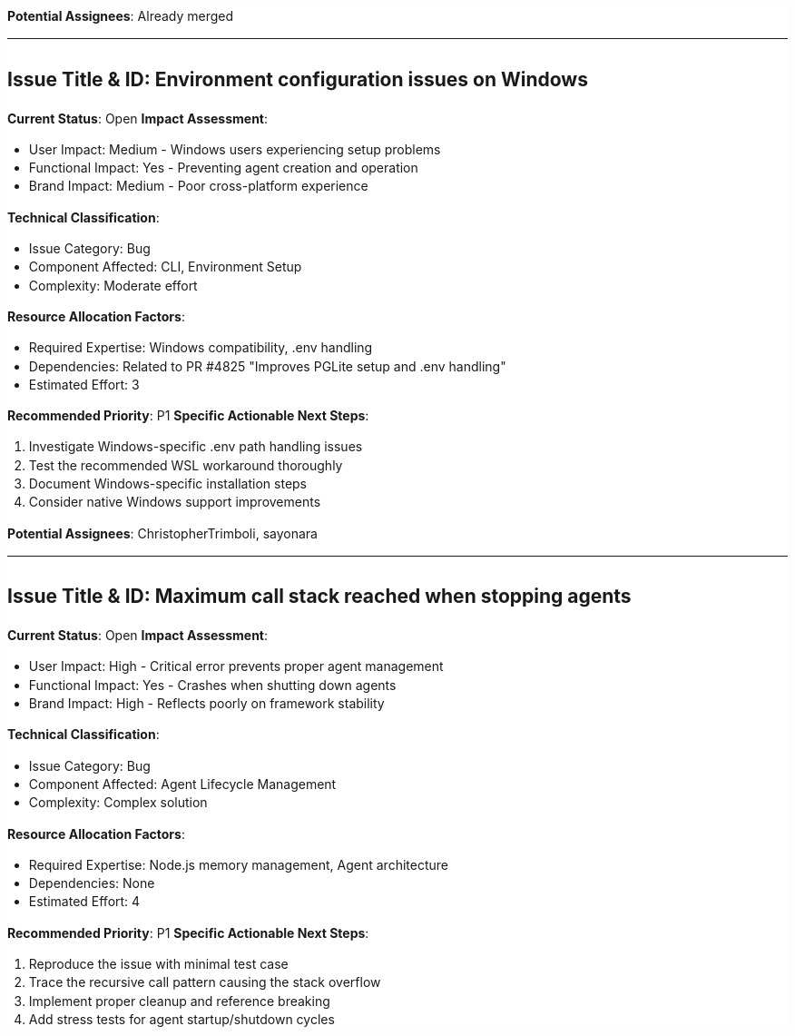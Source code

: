**Potential Assignees**: Already merged

---

## Issue Title & ID: Environment configuration issues on Windows
**Current Status**: Open
**Impact Assessment**:
- User Impact: Medium - Windows users experiencing setup problems
- Functional Impact: Yes - Preventing agent creation and operation
- Brand Impact: Medium - Poor cross-platform experience

**Technical Classification**:
- Issue Category: Bug
- Component Affected: CLI, Environment Setup
- Complexity: Moderate effort

**Resource Allocation Factors**:
- Required Expertise: Windows compatibility, .env handling
- Dependencies: Related to PR #4825 "Improves PGLite setup and .env handling"
- Estimated Effort: 3

**Recommended Priority**: P1
**Specific Actionable Next Steps**:
1. Investigate Windows-specific .env path handling issues
2. Test the recommended WSL workaround thoroughly
3. Document Windows-specific installation steps
4. Consider native Windows support improvements

**Potential Assignees**: ChristopherTrimboli, sayonara

---

## Issue Title & ID: Maximum call stack reached when stopping agents
**Current Status**: Open
**Impact Assessment**:
- User Impact: High - Critical error prevents proper agent management
- Functional Impact: Yes - Crashes when shutting down agents
- Brand Impact: High - Reflects poorly on framework stability

**Technical Classification**:
- Issue Category: Bug
- Component Affected: Agent Lifecycle Management
- Complexity: Complex solution

**Resource Allocation Factors**:
- Required Expertise: Node.js memory management, Agent architecture
- Dependencies: None
- Estimated Effort: 4

**Recommended Priority**: P1
**Specific Actionable Next Steps**:
1. Reproduce the issue with minimal test case
2. Trace the recursive call pattern causing the stack overflow
3. Implement proper cleanup and reference breaking
4. Add stress tests for agent startup/shutdown cycles
